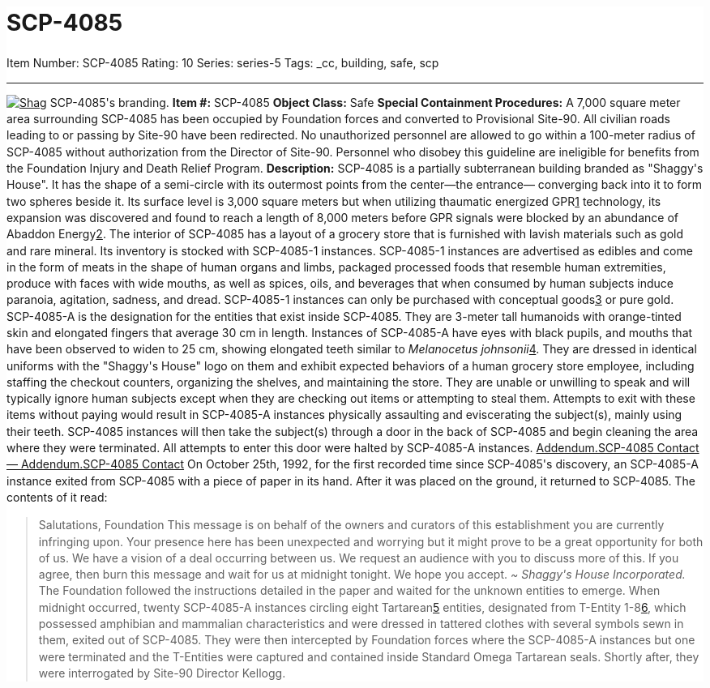 # SCP-4085
Item Number: SCP-4085
Rating: 10
Series: series-5
Tags: _cc, building, safe, scp

---

[![Shag](https://scp-wiki.wdfiles.com/local--resized-images/scp-4085/Shag/medium.jpg)](https://scp-wiki.wdfiles.com/local--files/scp-4085/Shag)
SCP-4085's branding.
**Item #:** SCP-4085
**Object Class:** Safe
**Special Containment Procedures:** A 7,000 square meter area surrounding SCP-4085 has been occupied by Foundation forces and converted to Provisional Site-90. All civilian roads leading to or passing by Site-90 have been redirected.
No unauthorized personnel are allowed to go within a 100-meter radius of SCP-4085 without authorization from the Director of Site-90. Personnel who disobey this guideline are ineligible for benefits from the Foundation Injury and Death Relief Program.
**Description:** SCP-4085 is a partially subterranean building branded as "Shaggy's House". It has the shape of a semi-circle with its outermost points from the center—the entrance— converging back into it to form two spheres beside it. Its surface level is 3,000 square meters but when utilizing thaumatic energized GPR[1](javascript:;) technology, its expansion was discovered and found to reach a length of 8,000 meters before GPR signals were blocked by an abundance of Abaddon Energy[2](javascript:;).
The interior of SCP-4085 has a layout of a grocery store that is furnished with lavish materials such as gold and rare mineral. Its inventory is stocked with SCP-4085-1 instances. SCP-4085-1 instances are advertised as edibles and come in the form of meats in the shape of human organs and limbs, packaged processed foods that resemble human extremities, produce with faces with wide mouths, as well as spices, oils, and beverages that when consumed by human subjects induce paranoia, agitation, sadness, and dread. SCP-4085-1 instances can only be purchased with conceptual goods[3](javascript:;) or pure gold.
SCP-4085-A is the designation for the entities that exist inside SCP-4085. They are 3-meter tall humanoids with orange-tinted skin and elongated fingers that average 30 cm in length. Instances of SCP-4085-A have eyes with black pupils, and mouths that have been observed to widen to 25 cm, showing elongated teeth similar to _Melanocetus johnsonii_[4](javascript:;). They are dressed in identical uniforms with the "Shaggy's House" logo on them and exhibit expected behaviors of a human grocery store employee, including staffing the checkout counters, organizing the shelves, and maintaining the store. They are unable or unwilling to speak and will typically ignore human subjects except when they are checking out items or attempting to steal them.
Attempts to exit with these items without paying would result in SCP-4085-A instances physically assaulting and eviscerating the subject(s), mainly using their teeth. SCP-4085 instances will then take the subject(s) through a door in the back of SCP-4085 and begin cleaning the area where they were terminated. All attempts to enter this door were halted by SCP-4085-A instances.
[Addendum.SCP-4085 Contact](javascript:;)
[— Addendum.SCP-4085 Contact](javascript:;)
On October 25th, 1992, for the first recorded time since SCP-4085's discovery, an SCP-4085-A instance exited from SCP-4085 with a piece of paper in its hand. After it was placed on the ground, it returned to SCP-4085. The contents of it read:
> Salutations, Foundation
> This message is on behalf of the owners and curators of this establishment you are currently infringing upon. Your presence here has been unexpected and worrying but it might prove to be a great opportunity for both of us. We have a vision of a deal occurring between us.
> We request an audience with you to discuss more of this. If you agree, then burn this message and wait for us at midnight tonight. We hope you accept.
> _~ Shaggy's House Incorporated._
The Foundation followed the instructions detailed in the paper and waited for the unknown entities to emerge. When midnight occurred, twenty SCP-4085-A instances circling eight Tartarean[5](javascript:;) entities, designated from T-Entity 1-8[6](javascript:;), which possessed amphibian and mammalian characteristics and were dressed in tattered clothes with several symbols sewn in them, exited out of SCP-4085. They were then intercepted by Foundation forces where the SCP-4085-A instances but one were terminated and the T-Entities were captured and contained inside Standard Omega Tartarean seals. Shortly after, they were interrogated by Site-90 Director Kellogg.